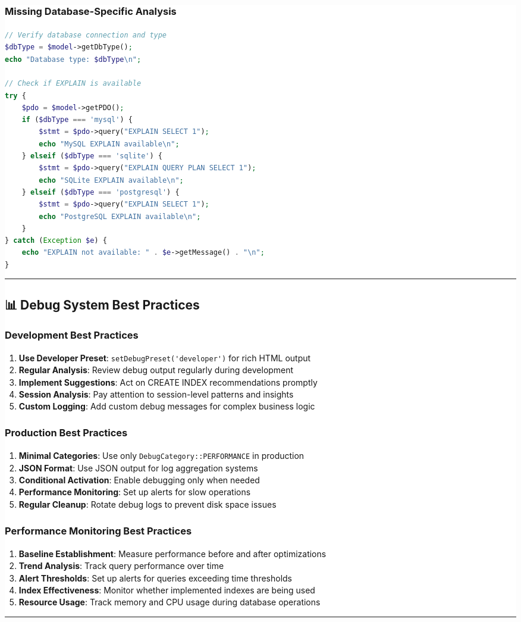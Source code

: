 ### **Missing Database-Specific Analysis**
```php
// Verify database connection and type
$dbType = $model->getDbType();
echo "Database type: $dbType\n";

// Check if EXPLAIN is available
try {
    $pdo = $model->getPDO();
    if ($dbType === 'mysql') {
        $stmt = $pdo->query("EXPLAIN SELECT 1");
        echo "MySQL EXPLAIN available\n";
    } elseif ($dbType === 'sqlite') {
        $stmt = $pdo->query("EXPLAIN QUERY PLAN SELECT 1");
        echo "SQLite EXPLAIN available\n";
    } elseif ($dbType === 'postgresql') {
        $stmt = $pdo->query("EXPLAIN SELECT 1");
        echo "PostgreSQL EXPLAIN available\n";
    }
} catch (Exception $e) {
    echo "EXPLAIN not available: " . $e->getMessage() . "\n";
}
```

---

## 📊 **Debug System Best Practices**

### **Development Best Practices**
1. **Use Developer Preset**: `setDebugPreset('developer')` for rich HTML output
2. **Regular Analysis**: Review debug output regularly during development
3. **Implement Suggestions**: Act on CREATE INDEX recommendations promptly
4. **Session Analysis**: Pay attention to session-level patterns and insights
5. **Custom Logging**: Add custom debug messages for complex business logic

### **Production Best Practices**
1. **Minimal Categories**: Use only `DebugCategory::PERFORMANCE` in production
2. **JSON Format**: Use JSON output for log aggregation systems
3. **Conditional Activation**: Enable debugging only when needed
4. **Performance Monitoring**: Set up alerts for slow operations
5. **Regular Cleanup**: Rotate debug logs to prevent disk space issues

### **Performance Monitoring Best Practices**
1. **Baseline Establishment**: Measure performance before and after optimizations
2. **Trend Analysis**: Track query performance over time
3. **Alert Thresholds**: Set up alerts for queries exceeding time thresholds
4. **Index Effectiveness**: Monitor whether implemented indexes are being used
5. **Resource Usage**: Track memory and CPU usage during database operations

---
